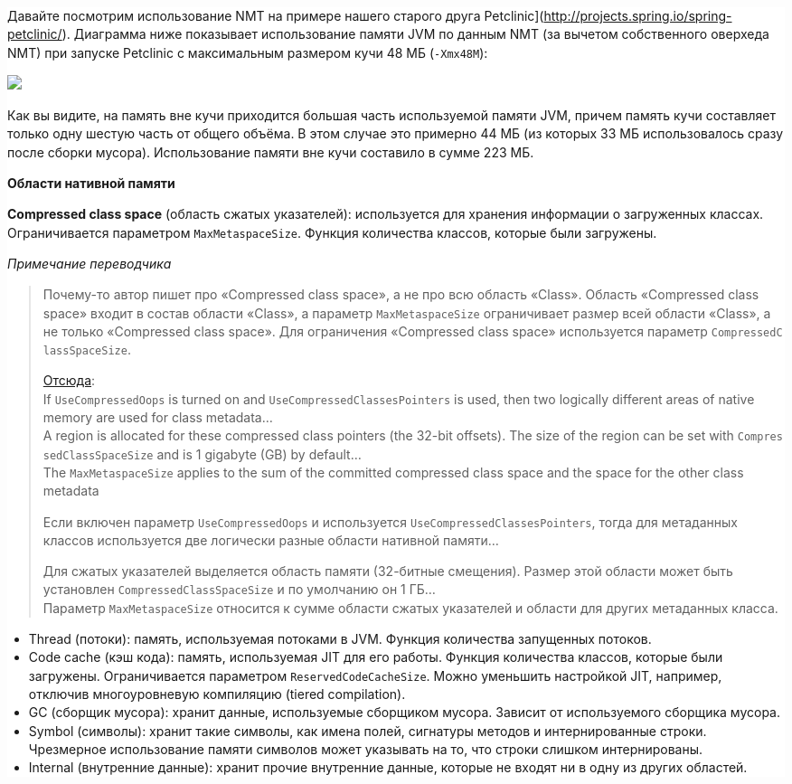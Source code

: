 Давайте посмотрим использование NMT на примере нашего старого друга Petclinic](http://projects.spring.io/spring-petclinic/). Диаграмма ниже показывает использование памяти JVM по данным NMT (за вычетом собственного оверхеда NMT) при запуске Petclinic с максимальным размером кучи 48 МБ (`-Xmx48M`):  
  
![](https://habrastorage.org/r/w1560/webt/m8/nk/be/m8nkberjczog7bolri8lwoglbbm.png)  
  
Как вы видите, на память вне кучи приходится большая часть используемой памяти JVM, причем память кучи составляет только одну шестую часть от общего объёма. В этом случае это примерно 44 МБ (из которых 33 МБ использовалось сразу после сборки мусора). Использование памяти вне кучи составило в сумме 223 МБ.  
  
**Области нативной памяти**  
  
**Compressed class space** (область сжатых указателей): используется для хранения информации о загруженных классах. Ограничивается параметром `MaxMetaspaceSize`. Функция количества классов, которые были загружены.  
  
_Примечание переводчика_  
  

> Почему-то автор пишет про «Compressed class space», а не про всю область «Class». Область «Compressed class space» входит в состав области «Сlass», а параметр `MaxMetaspaceSize` ограничивает размер всей области «Class», а не только «Compressed class space». Для ограничения «Compressed class space» используется параметр `CompressedClassSpaceSize`.  
>   
> [Отсюда](https://docs.oracle.com/javase/8/docs/technotes/guides/vm/gctuning/considerations.html#sthref66):  
> If `UseCompressedOops` is turned on and `UseCompressedClassesPointers` is used, then two logically different areas of native memory are used for class metadata…  
> A region is allocated for these compressed class pointers (the 32-bit offsets). The size of the region can be set with `CompressedClassSpaceSize` and is 1 gigabyte (GB) by default…  
> The `MaxMetaspaceSize` applies to the sum of the committed compressed class space and the space for the other class metadata  
>   
> Если включен параметр `UseCompressedOops` и используется `UseCompressedClassesPointers`, тогда для метаданных классов используется две логически разные области нативной памяти…  
>   
> Для сжатых указателей выделяется область памяти (32-битные смещения). Размер этой области может быть установлен `CompressedClassSpaceSize` и по умолчанию он 1 ГБ…  
> Параметр `MaxMetaspaceSize` относится к сумме области сжатых указателей и области для других метаданных класса.

  
  

-   Thread (потоки): память, используемая потоками в JVM. Функция количества запущенных потоков.
-   Code cache (кэш кода): память, используемая JIT для его работы. Функция количества классов, которые были загружены. Ограничивается параметром `ReservedCodeCacheSize`. Можно уменьшить настройкой JIT, например, отключив многоуровневую компиляцию (tiered compilation).
-   GC (сборщик мусора): хранит данные, используемые сборщиком мусора. Зависит от используемого сборщика мусора.
-   Symbol (символы): хранит такие символы, как имена полей, сигнатуры методов и интернированные строки. Чрезмерное использование памяти символов может указывать на то, что строки слишком интернированы.
-   Internal (внутренние данные): хранит прочие внутренние данные, которые не входят ни в одну из других областей.
